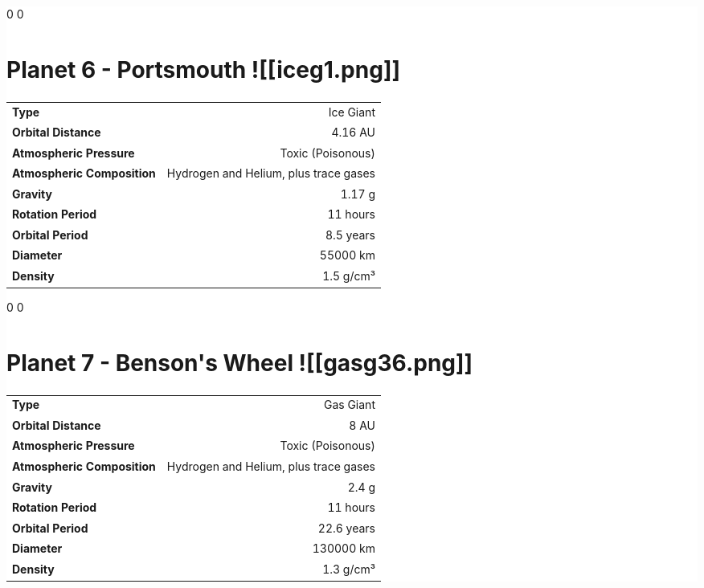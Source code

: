 

0
0



# Planet 6 - Portsmouth ![[iceg1.png]]
|                             |                           |
| --------------------------- | -------------------------:|
| **Type**                    |             Ice Giant |
| **Orbital Distance**        |   4.16 AU |
| **Atmospheric Pressure**    |       Toxic (Poisonous) |
| **Atmospheric Composition** |      Hydrogen and Helium, plus trace gases |
| **Gravity**                 |        1.17 g |
| **Rotation Period**         |  11 hours |
| **Orbital Period** | 8.5 years |
| **Diameter**                |      55000 km | 
| **Density**                 |    1.5 g/cm³ |



0
0



# Planet 7 - Benson's Wheel ![[gasg36.png]]
|                             |                           |
| --------------------------- | -------------------------:|
| **Type**                    |             Gas Giant |
| **Orbital Distance**        |   8 AU |
| **Atmospheric Pressure**    |       Toxic (Poisonous) |
| **Atmospheric Composition** |      Hydrogen and Helium, plus trace gases |
| **Gravity**                 |        2.4 g |
| **Rotation Period**         |  11 hours |
| **Orbital Period** | 22.6 years |
| **Diameter**                |      130000 km | 
| **Density**                 |    1.3 g/cm³ |

